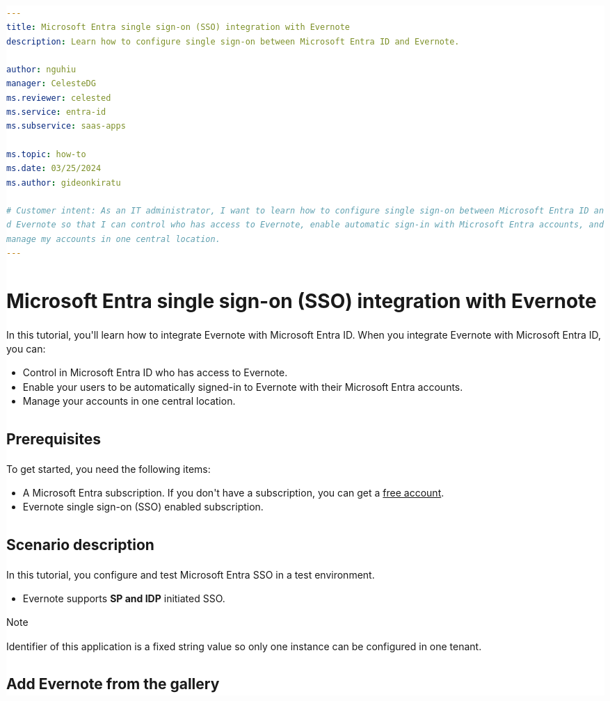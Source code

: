 ```yaml
---
title: Microsoft Entra single sign-on (SSO) integration with Evernote
description: Learn how to configure single sign-on between Microsoft Entra ID and Evernote.

author: nguhiu
manager: CelesteDG
ms.reviewer: celested
ms.service: entra-id
ms.subservice: saas-apps

ms.topic: how-to
ms.date: 03/25/2024
ms.author: gideonkiratu

# Customer intent: As an IT administrator, I want to learn how to configure single sign-on between Microsoft Entra ID and Evernote so that I can control who has access to Evernote, enable automatic sign-in with Microsoft Entra accounts, and manage my accounts in one central location.
---
```


# Microsoft Entra single sign-on (SSO) integration with Evernote

In this tutorial, you'll learn how to integrate Evernote with Microsoft Entra ID. When you integrate Evernote with Microsoft Entra ID, you can:

* Control in Microsoft Entra ID who has access to Evernote.
* Enable your users to be automatically signed-in to Evernote with their Microsoft Entra accounts.
* Manage your accounts in one central location.

## Prerequisites

To get started, you need the following items:

* A Microsoft Entra subscription. If you don't have a subscription, you can get a [free account](https://azure.microsoft.com/free/).
* Evernote single sign-on (SSO) enabled subscription.

## Scenario description

In this tutorial, you configure and test Microsoft Entra SSO in a test environment.

* Evernote supports **SP and IDP** initiated SSO.

> [!NOTE]
> Identifier of this application is a fixed string value so only one instance can be configured in one tenant.

## Add Evernote from the gallery
